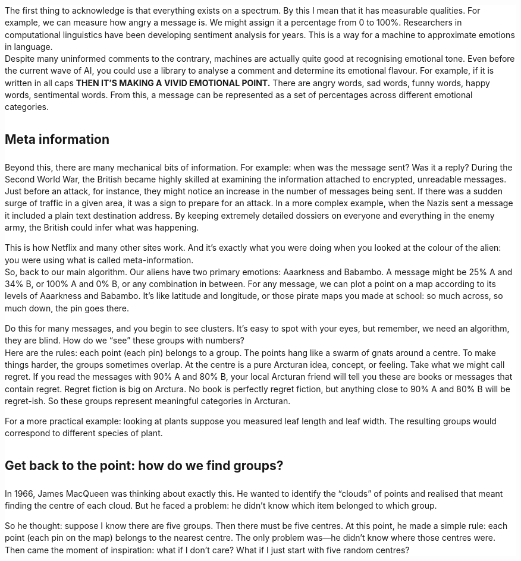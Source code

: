 <p>The first thing to acknowledge is that everything exists on a spectrum. By this I mean that it has measurable qualities. For example, we can measure how angry a message is. We might assign it a percentage from 0 to 100%. Researchers in computational linguistics have been developing sentiment analysis for years. This is a way for a machine to approximate emotions in language.<br>
Despite many uninformed comments to the contrary, machines are actually quite good at recognising emotional tone. Even before the current wave of AI, you could use a library to analyse a comment and determine its emotional flavour. For example, if it is written in all caps  <strong>THEN IT’S MAKING A VIVID EMOTIONAL POINT.</strong> There are angry words, sad words, funny words, happy words, sentimental words. From this, a message can be represented as a set of percentages across different emotional categories.</p>

<h2>
  
  
  Meta information
</h2>

<p>Beyond this, there are many mechanical bits of information. For example: when was the message sent? Was it a reply? During the Second World War, the British became highly skilled at examining the information attached to encrypted, unreadable messages. Just before an attack, for instance, they might notice an increase in the number of messages being sent. If there was a sudden surge of traffic in a given area, it was a sign to prepare for an attack. In a more complex example, when the Nazis sent a message it included a plain text destination address. By keeping extremely detailed dossiers on everyone and everything in the enemy army, the British could infer what was happening.</p>

<p>This is how Netflix and many other sites work. And it’s exactly what you were doing when you looked at the colour of the alien: you were using what is called meta-information.<br>
So, back to our main algorithm. Our aliens have two primary emotions: Aaarkness and Babambo. A message might be 25% A and 34% B, or 100% A and 0% B, or any combination in between. For any message, we can plot a point on a map according to its levels of Aaarkness and Babambo. It’s like latitude and longitude, or those pirate maps you made at school: so much across, so much down, the pin goes there.</p>

<p>Do this for many messages, and you begin to see clusters. It’s easy to spot with your eyes, but remember, we need an algorithm, they are blind. How do we “see” these groups with numbers?<br>
Here are the rules: each point (each pin) belongs to a group. The points hang like a swarm of gnats around a centre. To make things harder, the groups sometimes overlap. At the centre is a pure Arcturan idea, concept, or feeling. Take what we might call regret. If you read the messages with 90% A and 80% B, your local Arcturan friend will tell you these are books or messages that contain regret. Regret fiction is big on Arctura. No book is perfectly regret fiction, but anything close to 90% A and 80% B will be regret-ish. So these groups represent meaningful categories in Arcturan.</p>

<p>For a more practical example: looking at plants  suppose you measured leaf length and leaf width. The resulting groups would correspond to different species of plant.</p>

<h2>
  
  
  Get back to the point: how do we find groups?
</h2>

<p>In 1966, James MacQueen was thinking about exactly this. He wanted to identify the “clouds” of points and realised that meant finding the centre of each cloud. But he faced a problem: he didn’t know which item belonged to which group.</p>

<p>So he thought: suppose I know there are five groups. Then there must be five centres. At this point, he made a simple rule: each point (each pin on the map) belongs to the nearest centre. The only problem was—he didn’t know where those centres were. Then came the moment of inspiration: what if I don’t care? What if I just start with five random centres?</p>
